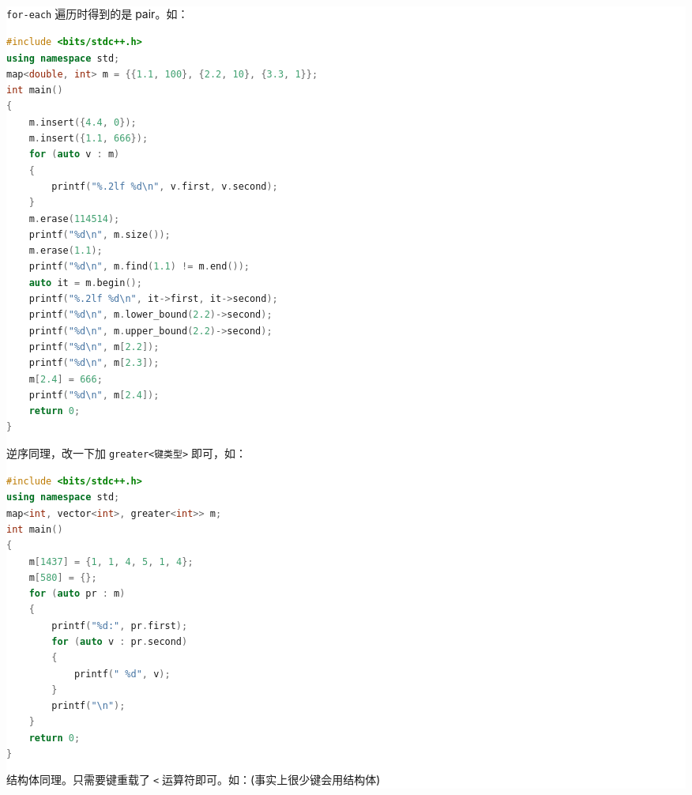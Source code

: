 `for-each` 遍历时得到的是 pair。如：

```c++
#include <bits/stdc++.h>
using namespace std;
map<double, int> m = {{1.1, 100}, {2.2, 10}, {3.3, 1}};
int main()
{
    m.insert({4.4, 0});
    m.insert({1.1, 666});
    for (auto v : m)
    {
        printf("%.2lf %d\n", v.first, v.second);
    }
    m.erase(114514);
    printf("%d\n", m.size());
    m.erase(1.1);
    printf("%d\n", m.find(1.1) != m.end());
    auto it = m.begin();
    printf("%.2lf %d\n", it->first, it->second);
    printf("%d\n", m.lower_bound(2.2)->second);
    printf("%d\n", m.upper_bound(2.2)->second);
    printf("%d\n", m[2.2]);
    printf("%d\n", m[2.3]);
    m[2.4] = 666;
    printf("%d\n", m[2.4]);
    return 0;
}
```

逆序同理，改一下加 `greater<键类型>` 即可，如：

```c++
#include <bits/stdc++.h>
using namespace std;
map<int, vector<int>, greater<int>> m;
int main()
{
    m[1437] = {1, 1, 4, 5, 1, 4};
    m[580] = {};
    for (auto pr : m)
    {
        printf("%d:", pr.first);
        for (auto v : pr.second)
        {
            printf(" %d", v);
        }
        printf("\n");
    }
    return 0;
}
```

结构体同理。只需要键重载了 `<` 运算符即可。如：(事实上很少键会用结构体)
